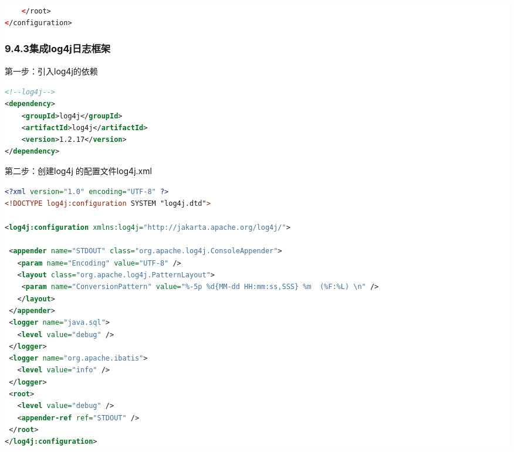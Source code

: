 ```xml
    </root>
</configuration>
```



### 9.4.3集成log4j日志框架

第一步：引入log4j的依赖

```xml
<!--log4j-->
<dependency>
    <groupId>log4j</groupId>
    <artifactId>log4j</artifactId>
    <version>1.2.17</version>
</dependency>
```

第二步：创建log4j 的配置文件log4j.xml

```xml
<?xml version="1.0" encoding="UTF-8" ?>
<!DOCTYPE log4j:configuration SYSTEM "log4j.dtd">
 
<log4j:configuration xmlns:log4j="http://jakarta.apache.org/log4j/">
 
 <appender name="STDOUT" class="org.apache.log4j.ConsoleAppender">
   <param name="Encoding" value="UTF-8" />
   <layout class="org.apache.log4j.PatternLayout">
    <param name="ConversionPattern" value="%-5p %d{MM-dd HH:mm:ss,SSS} %m  (%F:%L) \n" />
   </layout>
 </appender>
 <logger name="java.sql">
   <level value="debug" />
 </logger>
 <logger name="org.apache.ibatis">
   <level value="info" />
 </logger>
 <root>
   <level value="debug" />
   <appender-ref ref="STDOUT" />
 </root>
</log4j:configuration>
```

